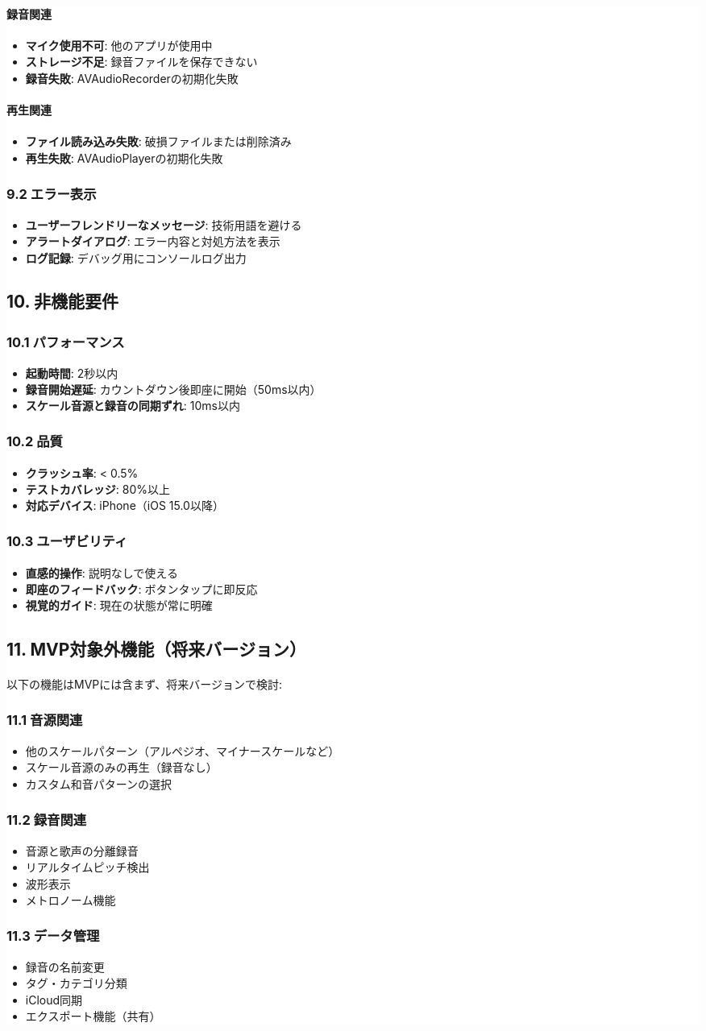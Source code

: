 #### 録音関連
- **マイク使用不可**: 他のアプリが使用中
- **ストレージ不足**: 録音ファイルを保存できない
- **録音失敗**: AVAudioRecorderの初期化失敗

#### 再生関連
- **ファイル読み込み失敗**: 破損ファイルまたは削除済み
- **再生失敗**: AVAudioPlayerの初期化失敗

### 9.2 エラー表示
- **ユーザーフレンドリーなメッセージ**: 技術用語を避ける
- **アラートダイアログ**: エラー内容と対処方法を表示
- **ログ記録**: デバッグ用にコンソールログ出力

## 10. 非機能要件

### 10.1 パフォーマンス
- **起動時間**: 2秒以内
- **録音開始遅延**: カウントダウン後即座に開始（50ms以内）
- **スケール音源と録音の同期ずれ**: 10ms以内

### 10.2 品質
- **クラッシュ率**: < 0.5%
- **テストカバレッジ**: 80%以上
- **対応デバイス**: iPhone（iOS 15.0以降）

### 10.3 ユーザビリティ
- **直感的操作**: 説明なしで使える
- **即座のフィードバック**: ボタンタップに即反応
- **視覚的ガイド**: 現在の状態が常に明確

## 11. MVP対象外機能（将来バージョン）

以下の機能はMVPには含まず、将来バージョンで検討:

### 11.1 音源関連
- 他のスケールパターン（アルペジオ、マイナースケールなど）
- スケール音源のみの再生（録音なし）
- カスタム和音パターンの選択

### 11.2 録音関連
- 音源と歌声の分離録音
- リアルタイムピッチ検出
- 波形表示
- メトロノーム機能

### 11.3 データ管理
- 録音の名前変更
- タグ・カテゴリ分類
- iCloud同期
- エクスポート機能（共有）
